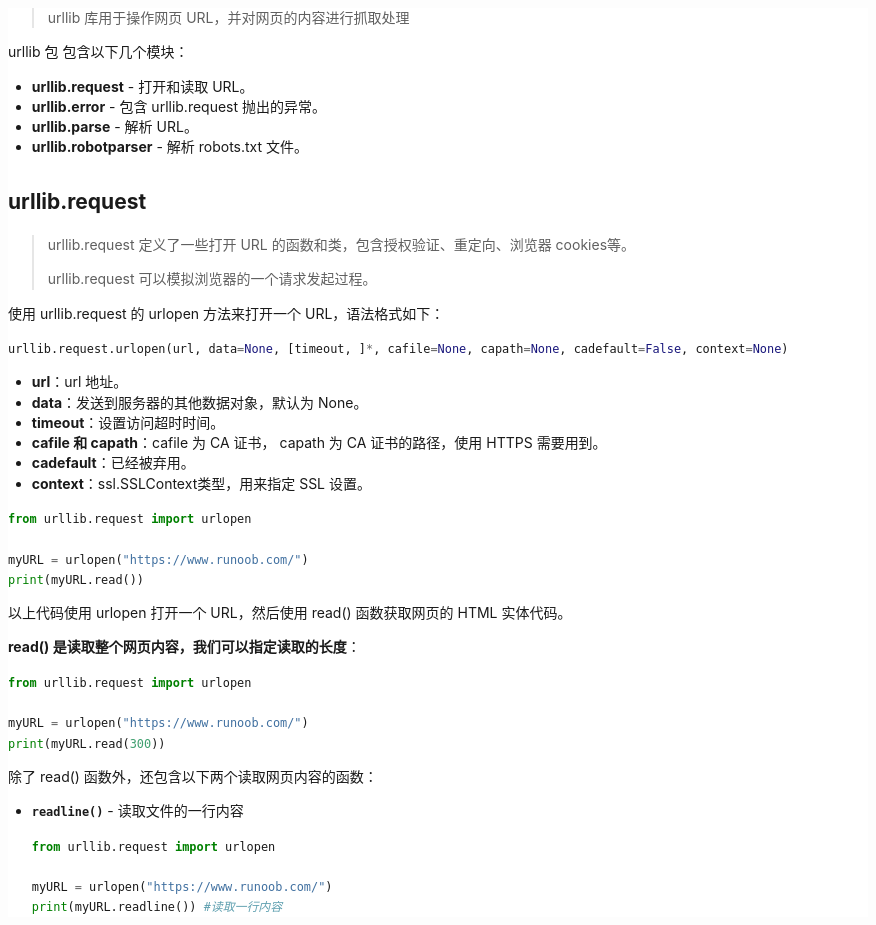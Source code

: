 > urllib 库用于操作网页 URL，并对网页的内容进行抓取处理

urllib 包 包含以下几个模块：

- **urllib.request** - 打开和读取 URL。
- **urllib.error** - 包含 urllib.request 抛出的异常。
- **urllib.parse** - 解析 URL。
- **urllib.robotparser** - 解析 robots.txt 文件。

## urllib.request

> urllib.request 定义了一些打开 URL 的函数和类，包含授权验证、重定向、浏览器 cookies等。
>
> urllib.request 可以模拟浏览器的一个请求发起过程。

使用 urllib.request 的 urlopen 方法来打开一个 URL，语法格式如下：

```python
urllib.request.urlopen(url, data=None, [timeout, ]*, cafile=None, capath=None, cadefault=False, context=None)
```

- **url**：url 地址。
- **data**：发送到服务器的其他数据对象，默认为 None。
- **timeout**：设置访问超时时间。
- **cafile 和 capath**：cafile 为 CA 证书， capath 为 CA 证书的路径，使用 HTTPS 需要用到。
- **cadefault**：已经被弃用。
- **context**：ssl.SSLContext类型，用来指定 SSL 设置。

```python
from urllib.request import urlopen

myURL = urlopen("https://www.runoob.com/")
print(myURL.read())
```

以上代码使用 urlopen 打开一个 URL，然后使用 read() 函数获取网页的 HTML 实体代码。

**read() 是读取整个网页内容，我们可以指定读取的长度**：

```python
from urllib.request import urlopen

myURL = urlopen("https://www.runoob.com/")
print(myURL.read(300))
```

除了 read() 函数外，还包含以下两个读取网页内容的函数：

- **`readline()`** - 读取文件的一行内容

  ```python
  from urllib.request import urlopen
  
  myURL = urlopen("https://www.runoob.com/")
  print(myURL.readline()) #读取一行内容
  ```
